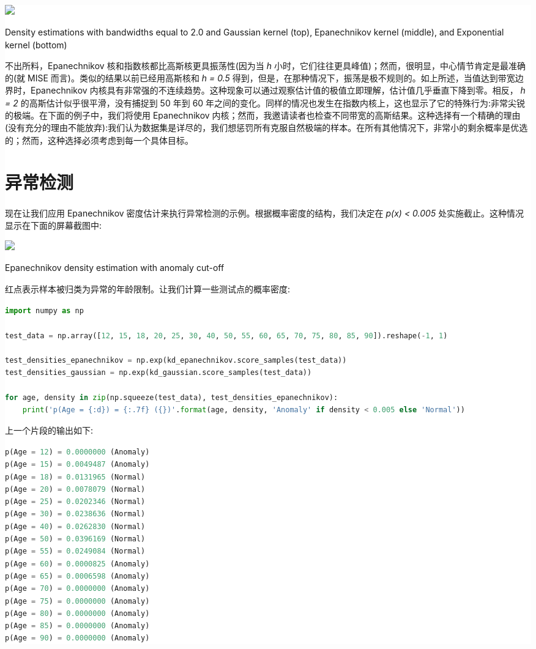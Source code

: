 ![](assets/fb73fad6-6582-4d8e-be92-4ed3633003f0.png)

Density estimations with bandwidths equal to 2.0 and Gaussian kernel (top), Epanechnikov kernel (middle), and Exponential kernel (bottom)

不出所料，Epanechnikov 核和指数核都比高斯核更具振荡性(因为当 *h* 小时，它们往往更具峰值)；然而，很明显，中心情节肯定是最准确的(就 MISE 而言)。类似的结果以前已经用高斯核和 *h = 0.5* 得到，但是，在那种情况下，振荡是极不规则的。如上所述，当值达到带宽边界时，Epanechnikov 内核具有非常强的不连续趋势。这种现象可以通过观察估计值的极值立即理解，估计值几乎垂直下降到零。相反， *h = 2* 的高斯估计似乎很平滑，没有捕捉到 50 年到 60 年之间的变化。同样的情况也发生在指数内核上，这也显示了它的特殊行为:非常尖锐的极端。在下面的例子中，我们将使用 Epanechnikov 内核；然而，我邀请读者也检查不同带宽的高斯结果。这种选择有一个精确的理由(没有充分的理由不能放弃):我们认为数据集是详尽的，我们想惩罚所有克服自然极端的样本。在所有其他情况下，非常小的剩余概率是优选的；然而，这种选择必须考虑到每一个具体目标。

# 异常检测

现在让我们应用 Epanechnikov 密度估计来执行异常检测的示例。根据概率密度的结构，我们决定在 *p(x) < 0.005* 处实施截止。这种情况显示在下面的屏幕截图中:

![](assets/54600699-54b0-4f3c-ae51-db92077dc887.png)

Epanechnikov density estimation with anomaly cut-off

红点表示样本被归类为异常的年龄限制。让我们计算一些测试点的概率密度:

```py
import numpy as np

test_data = np.array([12, 15, 18, 20, 25, 30, 40, 50, 55, 60, 65, 70, 75, 80, 85, 90]).reshape(-1, 1)

test_densities_epanechnikov = np.exp(kd_epanechnikov.score_samples(test_data))
test_densities_gaussian = np.exp(kd_gaussian.score_samples(test_data))

for age, density in zip(np.squeeze(test_data), test_densities_epanechnikov):
    print('p(Age = {:d}) = {:.7f} ({})'.format(age, density, 'Anomaly' if density < 0.005 else 'Normal'))
```

上一个片段的输出如下:

```py
p(Age = 12) = 0.0000000 (Anomaly)
p(Age = 15) = 0.0049487 (Anomaly)
p(Age = 18) = 0.0131965 (Normal)
p(Age = 20) = 0.0078079 (Normal)
p(Age = 25) = 0.0202346 (Normal)
p(Age = 30) = 0.0238636 (Normal)
p(Age = 40) = 0.0262830 (Normal)
p(Age = 50) = 0.0396169 (Normal)
p(Age = 55) = 0.0249084 (Normal)
p(Age = 60) = 0.0000825 (Anomaly)
p(Age = 65) = 0.0006598 (Anomaly)
p(Age = 70) = 0.0000000 (Anomaly)
p(Age = 75) = 0.0000000 (Anomaly)
p(Age = 80) = 0.0000000 (Anomaly)
p(Age = 85) = 0.0000000 (Anomaly)
p(Age = 90) = 0.0000000 (Anomaly)
```
